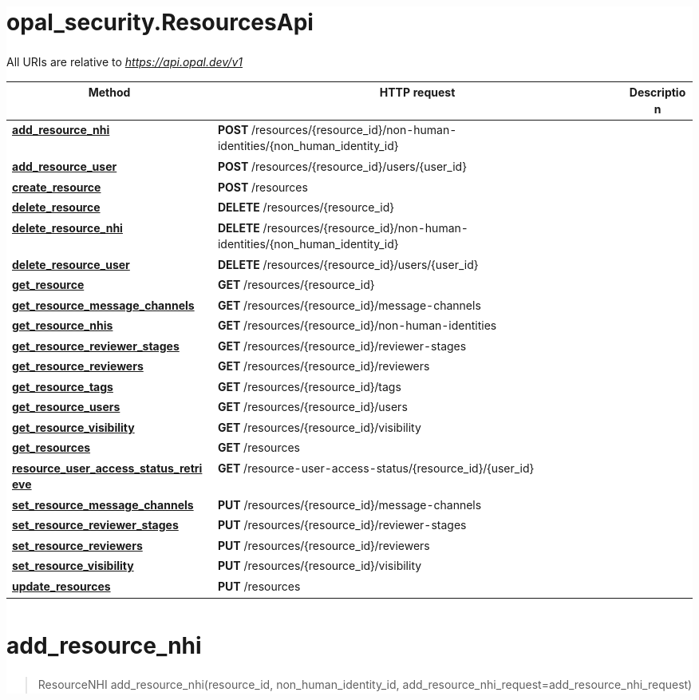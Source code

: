 # opal_security.ResourcesApi

All URIs are relative to *https://api.opal.dev/v1*

Method | HTTP request | Description
------------- | ------------- | -------------
[**add_resource_nhi**](ResourcesApi.md#add_resource_nhi) | **POST** /resources/{resource_id}/non-human-identities/{non_human_identity_id} | 
[**add_resource_user**](ResourcesApi.md#add_resource_user) | **POST** /resources/{resource_id}/users/{user_id} | 
[**create_resource**](ResourcesApi.md#create_resource) | **POST** /resources | 
[**delete_resource**](ResourcesApi.md#delete_resource) | **DELETE** /resources/{resource_id} | 
[**delete_resource_nhi**](ResourcesApi.md#delete_resource_nhi) | **DELETE** /resources/{resource_id}/non-human-identities/{non_human_identity_id} | 
[**delete_resource_user**](ResourcesApi.md#delete_resource_user) | **DELETE** /resources/{resource_id}/users/{user_id} | 
[**get_resource**](ResourcesApi.md#get_resource) | **GET** /resources/{resource_id} | 
[**get_resource_message_channels**](ResourcesApi.md#get_resource_message_channels) | **GET** /resources/{resource_id}/message-channels | 
[**get_resource_nhis**](ResourcesApi.md#get_resource_nhis) | **GET** /resources/{resource_id}/non-human-identities | 
[**get_resource_reviewer_stages**](ResourcesApi.md#get_resource_reviewer_stages) | **GET** /resources/{resource_id}/reviewer-stages | 
[**get_resource_reviewers**](ResourcesApi.md#get_resource_reviewers) | **GET** /resources/{resource_id}/reviewers | 
[**get_resource_tags**](ResourcesApi.md#get_resource_tags) | **GET** /resources/{resource_id}/tags | 
[**get_resource_users**](ResourcesApi.md#get_resource_users) | **GET** /resources/{resource_id}/users | 
[**get_resource_visibility**](ResourcesApi.md#get_resource_visibility) | **GET** /resources/{resource_id}/visibility | 
[**get_resources**](ResourcesApi.md#get_resources) | **GET** /resources | 
[**resource_user_access_status_retrieve**](ResourcesApi.md#resource_user_access_status_retrieve) | **GET** /resource-user-access-status/{resource_id}/{user_id} | 
[**set_resource_message_channels**](ResourcesApi.md#set_resource_message_channels) | **PUT** /resources/{resource_id}/message-channels | 
[**set_resource_reviewer_stages**](ResourcesApi.md#set_resource_reviewer_stages) | **PUT** /resources/{resource_id}/reviewer-stages | 
[**set_resource_reviewers**](ResourcesApi.md#set_resource_reviewers) | **PUT** /resources/{resource_id}/reviewers | 
[**set_resource_visibility**](ResourcesApi.md#set_resource_visibility) | **PUT** /resources/{resource_id}/visibility | 
[**update_resources**](ResourcesApi.md#update_resources) | **PUT** /resources | 


# **add_resource_nhi**
> ResourceNHI add_resource_nhi(resource_id, non_human_identity_id, add_resource_nhi_request=add_resource_nhi_request)


